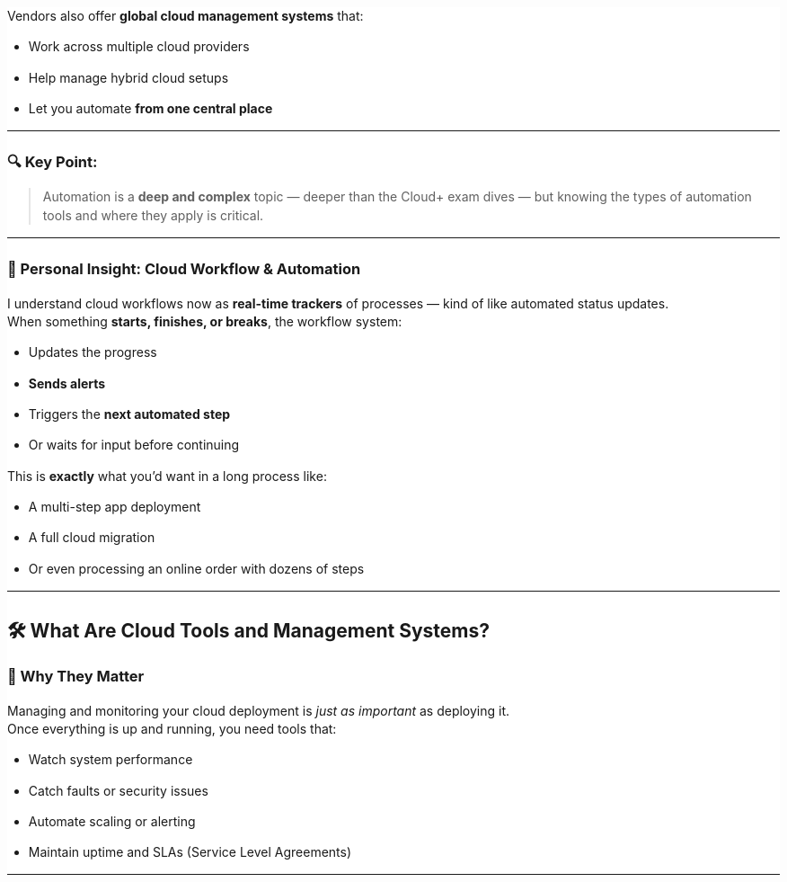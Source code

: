 Vendors also offer **global cloud management systems** that:

- Work across multiple cloud providers
    
- Help manage hybrid cloud setups
    
- Let you automate **from one central place**
    

---

### 🔍 Key Point:

> Automation is a **deep and complex** topic — deeper than the Cloud+ exam dives — but knowing the types of automation tools and where they apply is critical.

---

### 🧠 Personal Insight: Cloud Workflow & Automation

I understand cloud workflows now as **real-time trackers** of processes — kind of like automated status updates.  
When something **starts, finishes, or breaks**, the workflow system:

- Updates the progress
    
- **Sends alerts**
    
- Triggers the **next automated step**
    
- Or waits for input before continuing
    

This is **exactly** what you’d want in a long process like:

- A multi-step app deployment
    
- A full cloud migration
    
- Or even processing an online order with dozens of steps

---
## 🛠️ What Are Cloud Tools and Management Systems?

### 📡 Why They Matter

Managing and monitoring your cloud deployment is _just as important_ as deploying it.  
Once everything is up and running, you need tools that:

- Watch system performance
    
- Catch faults or security issues
    
- Automate scaling or alerting
    
- Maintain uptime and SLAs (Service Level Agreements)
    

---
